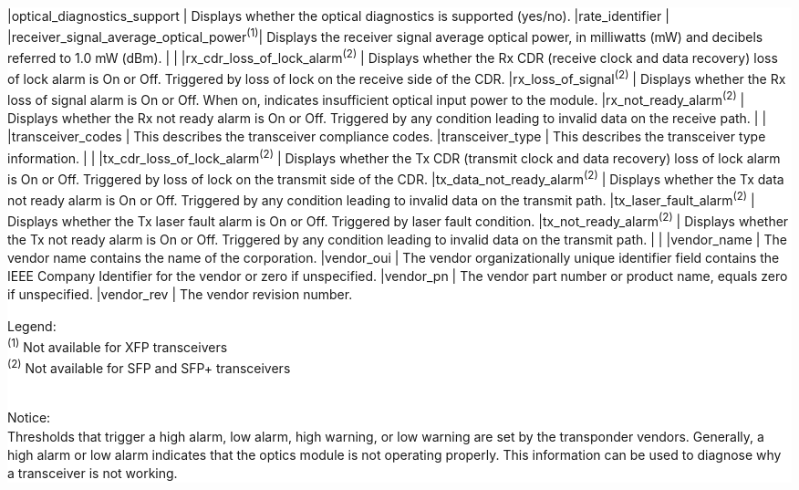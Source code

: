 |optical_diagnostics_support                        |	Displays whether the optical diagnostics is supported (yes/no).
|rate_identifier                                    |
|receiver_signal_average_optical_power<sup>(1)</sup>|	Displays the receiver signal average optical power, in milliwatts (mW) and decibels 															referred to 1.0 mW (dBm).
| |
|rx_cdr_loss_of_lock_alarm<sup>(2)</sup>			|	Displays whether the Rx CDR (receive clock and data recovery) loss of lock alarm is 															On or Off. Triggered by loss of lock on the receive side of the CDR.
|rx_loss_of_signal<sup>(2)</sup>		   			|	Displays whether the Rx loss of signal alarm is On or Off. When on, indicates 																	insufficient optical input power to the module.
|rx_not_ready_alarm<sup>(2)</sup>			   		|	Displays whether the Rx not ready alarm is On or Off.  Triggered by any condition 																leading to invalid data on the receive path.
| |
|transceiver_codes                                  |	This describes the transceiver compliance codes. 
|transceiver_type                                   |	This describes the transceiver type information. 
| |
|tx_cdr_loss_of_lock_alarm<sup>(2)</sup>			|	Displays whether the Tx CDR (transmit clock and data recovery) loss of lock alarm is 															On or Off. Triggered by loss of lock on the transmit side of the CDR.
|tx_data_not_ready_alarm<sup>(2)</sup>				|	Displays whether the Tx data not ready alarm is On or Off. Triggered by any condition 														leading to invalid data on the transmit path.
|tx_laser_fault_alarm<sup>(2)</sup>			   		|	Displays whether the Tx laser fault alarm is On or Off. Triggered by laser fault 																condition.
|tx_not_ready_alarm<sup>(2)</sup>			   		|	Displays whether the Tx not ready alarm is On or Off.  Triggered by any condition 																leading to invalid data on the transmit path.
| |
|vendor_name                                        |	The vendor name contains the name of the corporation.
|vendor_oui                                         |	The vendor organizationally unique identifier field contains the IEEE Company 																	Identifier for the vendor or zero if unspecified.
|vendor_pn                                          |	The vendor part number or product name, equals zero if unspecified.
|vendor_rev                                         |	The vendor revision number.
			
Legend: <br />																																		<sup>(1)</sup> Not available for XFP transceivers <br />																						<sup>(2)</sup> Not available for SFP and SFP+ transceivers <br />

<br />																																			Notice:	<br />																																	Thresholds that trigger a high alarm, low alarm, high warning, or low warning are set by the transponder vendors. Generally, a high alarm or low alarm indicates that the optics module is not operating properly. This information can be used to diagnose why a transceiver is not working.


